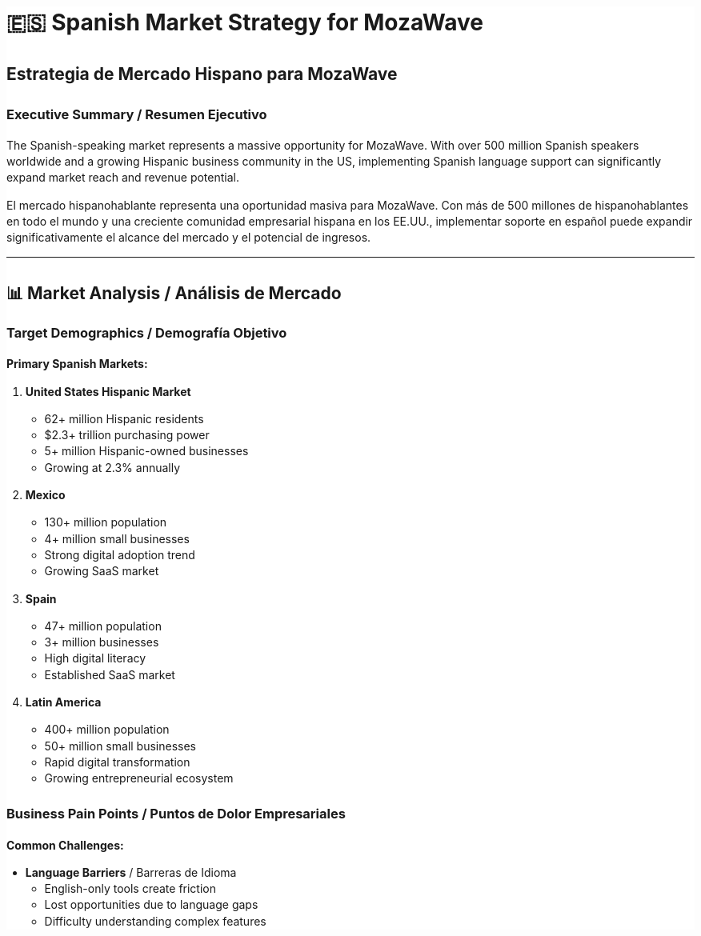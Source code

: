 # 🇪🇸 Spanish Market Strategy for MozaWave
## Estrategia de Mercado Hispano para MozaWave

### Executive Summary / Resumen Ejecutivo

The Spanish-speaking market represents a massive opportunity for MozaWave. With over 500 million Spanish speakers worldwide and a growing Hispanic business community in the US, implementing Spanish language support can significantly expand market reach and revenue potential.

El mercado hispanohablante representa una oportunidad masiva para MozaWave. Con más de 500 millones de hispanohablantes en todo el mundo y una creciente comunidad empresarial hispana en los EE.UU., implementar soporte en español puede expandir significativamente el alcance del mercado y el potencial de ingresos.

---

## 📊 Market Analysis / Análisis de Mercado

### Target Demographics / Demografía Objetivo

**Primary Spanish Markets:**
1. **United States Hispanic Market**
   - 62+ million Hispanic residents
   - $2.3+ trillion purchasing power
   - 5+ million Hispanic-owned businesses
   - Growing at 2.3% annually

2. **Mexico**
   - 130+ million population
   - 4+ million small businesses
   - Strong digital adoption trend
   - Growing SaaS market

3. **Spain**
   - 47+ million population
   - 3+ million businesses
   - High digital literacy
   - Established SaaS market

4. **Latin America**
   - 400+ million population
   - 50+ million small businesses
   - Rapid digital transformation
   - Growing entrepreneurial ecosystem

### Business Pain Points / Puntos de Dolor Empresariales

**Common Challenges:**
- **Language Barriers** / Barreras de Idioma
  - English-only tools create friction
  - Lost opportunities due to language gaps
  - Difficulty understanding complex features
